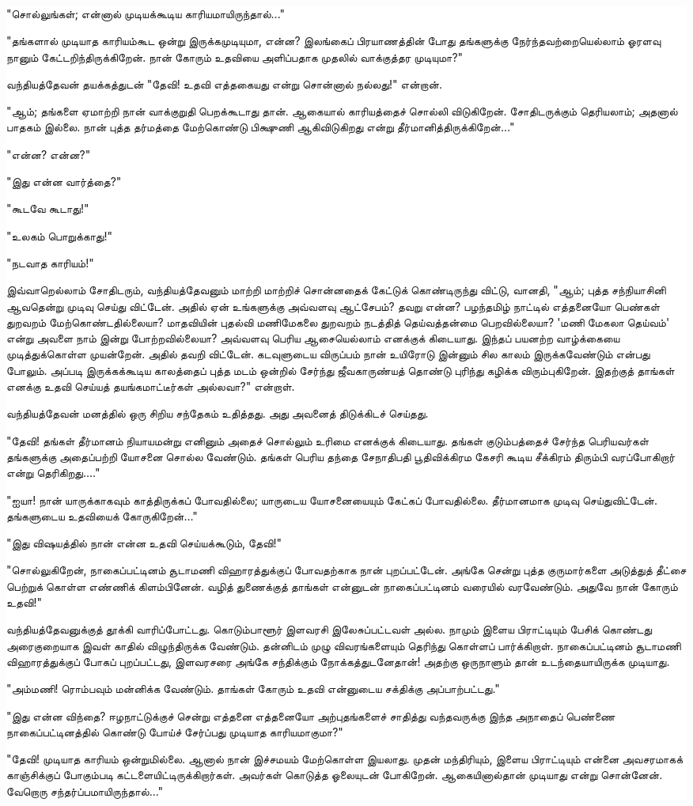 "சொல்லுங்கள்; என்னால் முடியக்கூடிய காரியமாயிருந்தால்..."

"தங்களால் முடியாத காரியம்கூட ஒன்று இருக்கமுடியுமா, என்ன? இலங்கைப் பிரயாணத்தின் போது தங்களுக்கு நேர்ந்தவற்றையெல்லாம் ஓரளவு நானும் கேட்டறிந்திருக்கிறேன். நான் கோரும் உதவியை அளிப்பதாக முதலில் வாக்குத்தர முடியுமா?"

வந்தியத்தேவன் தயக்கத்துடன் "தேவி! உதவி எத்தகையது என்று சொன்னால் நல்லது!" என்றான்.

"ஆம்; தங்களை ஏமாற்றி நான் வாக்குறுதி பெறக்கூடாது தான். ஆகையால் காரியத்தைச் சொல்லி விடுகிறேன். சோதிடருக்கும் தெரியலாம்; அதனால் பாதகம் இல்லை. நான் புத்த தர்மத்தை மேற்கொண்டு பிக்ஷுணி ஆகிவிடுகிறது என்று தீர்மானித்திருக்கிறேன்..."

"என்ன? என்ன?"

"இது என்ன வார்த்தை?"

"கூடவே கூடாது!"

"உலகம் பொறுக்காது!"

"நடவாத காரியம்!"

இவ்வாறெல்லாம் சோதிடரும், வந்தியத்தேவனும் மாற்றி மாற்றிச் சொன்னதைக் கேட்டுக் கொண்டிருந்து விட்டு, வானதி, "ஆம்; புத்த சந்நியாசினி ஆவதென்று முடிவு செய்து விட்டேன். அதில் ஏன் உங்களுக்கு அவ்வளவு ஆட்சேபம்? தவறு என்ன? பழந்தமிழ் நாட்டில் எத்தனையோ பெண்கள் துறவறம் மேற்கொண்டதில்லையா? மாதவியின் புதல்வி மணிமேகலை துறவறம் நடத்தித் தெய்வத்தன்மை பெறவில்லையா? 'மணி மேகலா தெய்வம்' என்று அவளை நாம் இன்று போற்றவில்லையா? அவ்வளவு பெரிய ஆசையெல்லாம் எனக்குக் கிடையாது. இந்தப் பயனற்ற வாழ்க்கையை முடித்துக்கொள்ள முயன்றேன். அதில் தவறி விட்டேன். கடவுளுடைய விருப்பம் நான் உயிரோடு இன்னும் சில காலம் இருக்கவேண்டும் என்பது போலும். அப்படி இருக்கக்கூடிய காலத்தைப் புத்த மடம் ஒன்றில் சேர்ந்து ஜீவகாருண்யத் தொண்டு புரிந்து கழிக்க விரும்புகிறேன். இதற்குத் தாங்கள் எனக்கு உதவி செய்யத் தயங்கமாட்டீர்கள் அல்லவா?" என்றாள்.

வந்தியத்தேவன் மனத்தில் ஒரு சிறிய சந்தேகம் உதித்தது. அது அவனைத் திடுக்கிடச் செய்தது.

"தேவி! தங்கள் தீர்மானம் நியாயமன்று எனினும் அதைச் சொல்லும் உரிமை எனக்குக் கிடையாது. தங்கள் குடும்பத்தைச் சேர்ந்த பெரியவர்கள் தங்களுக்கு அதைப்பற்றி யோசனை சொல்ல வேண்டும். தங்கள் பெரிய தந்தை சேநாதிபதி பூதிவிக்கிரம கேசரி கூடிய சீக்கிரம் திரும்பி வரப்போகிறார் என்று தெரிகிறது...."

"ஐயா! நான் யாருக்காகவும் காத்திருக்கப் போவதில்லை; யாருடைய யோசனையையும் கேட்கப் போவதில்லை. தீர்மானமாக முடிவு செய்துவிட்டேன். தங்களுடைய உதவியைக் கோருகிறேன்..."

"இது விஷயத்தில் நான் என்ன உதவி செய்யக்கூடும், தேவி!"

"சொல்லுகிறேன், நாகைப்பட்டினம் சூடாமணி விஹாரத்துக்குப் போவதற்காக நான் புறப்பட்டேன். அங்கே சென்று புத்த குருமார்களை அடுத்துத் தீட்சை பெற்றுக் கொள்ள எண்ணிக் கிளம்பினேன். வழித் துணைக்குத் தாங்கள் என்னுடன் நாகைப்பட்டினம் வரையில் வரவேண்டும். அதுவே நான் கோரும் உதவி!"

வந்தியத்தேவனுக்குத் தூக்கி வாரிப்போட்டது. கொடும்பாளூர் இளவரசி இலேசுப்பட்டவள் அல்ல. நாமும் இளைய பிராட்டியும் பேசிக் கொண்டது அரைகுறையாக இவள் காதில் விழுந்திருக்க வேண்டும். தன்னிடம் முழு விவரங்களையும் தெரிந்து கொள்ளப் பார்க்கிறாள். நாகைப்பட்டினம் சூடாமணி விஹாரத்துக்குப் போகப் புறப்பட்டது, இளவரசரை அங்கே சந்திக்கும் நோக்கத்துடனேதான்! அதற்கு ஒருநாளும் தான் உடந்தையாயிருக்க முடியாது.

"அம்மணி! ரொம்பவும் மன்னிக்க வேண்டும். தாங்கள் கோரும் உதவி என்னுடைய சக்திக்கு அப்பாற்பட்டது."

"இது என்ன விந்தை? ஈழநாட்டுக்குச் சென்று எத்தனை எத்தனையோ அற்புதங்களைச் சாதித்து வந்தவருக்கு இந்த அநாதைப் பெண்ணை நாகைப்பட்டினத்தில் கொண்டு போய்ச் சேர்ப்பது முடியாத காரியமாகுமா?"

"தேவி! முடியாத காரியம் ஒன்றுமில்லை. ஆனால் நான் இச்சமயம் மேற்கொள்ள இயலாது. முதன் மந்திரியும், இளைய பிராட்டியும் என்னை அவசரமாகக் காஞ்சிக்குப் போகும்படி கட்டளையிட்டிருக்கிறார்கள். அவர்கள் கொடுத்த ஓலையுடன் போகிறேன். ஆகையினால்தான் முடியாது என்று சொன்னேன். வேறொரு சந்தர்ப்பமாயிருந்தால்..."
